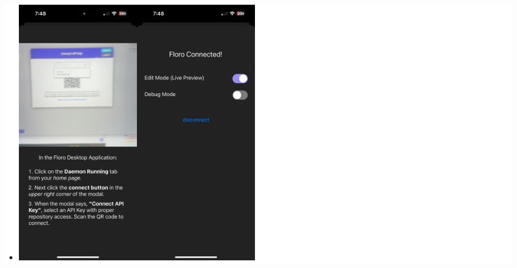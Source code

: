 - <img src="./docs/imgs/modal_mechanism_part_1.png" width="200"><img src="./docs/imgs/modal_mechanism_part_2.png" width="200">
